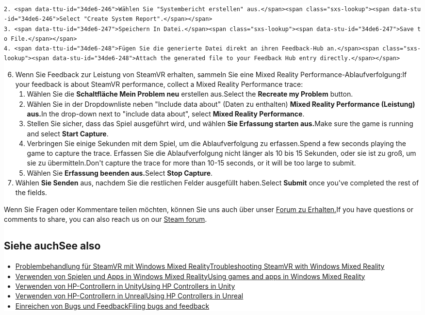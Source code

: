     2. <span data-ttu-id="34de6-246">Wählen Sie "Systembericht erstellen" aus.</span><span class="sxs-lookup"><span data-stu-id="34de6-246">Select "Create System Report".</span></span>
    3. <span data-ttu-id="34de6-247">Speichern In Datei.</span><span class="sxs-lookup"><span data-stu-id="34de6-247">Save to File.</span></span>
    4. <span data-ttu-id="34de6-248">Fügen Sie die generierte Datei direkt an ihren Feedback-Hub an.</span><span class="sxs-lookup"><span data-stu-id="34de6-248">Attach the generated file to your Feedback Hub entry directly.</span></span>
6. <span data-ttu-id="34de6-249">Wenn Sie Feedback zur Leistung von SteamVR erhalten, sammeln Sie eine Mixed Reality Performance-Ablaufverfolgung:</span><span class="sxs-lookup"><span data-stu-id="34de6-249">If your feedback is about SteamVR performance, collect a Mixed Reality Performance trace:</span></span> 
    1. <span data-ttu-id="34de6-250">Wählen Sie die **Schaltfläche Mein Problem neu** erstellen aus.</span><span class="sxs-lookup"><span data-stu-id="34de6-250">Select the **Recreate my Problem** button.</span></span>
    2. <span data-ttu-id="34de6-251">Wählen Sie in der Dropdownliste neben "Include data about" (Daten zu enthalten) **Mixed Reality Performance (Leistung) aus.**</span><span class="sxs-lookup"><span data-stu-id="34de6-251">In the drop-down next to "include data about", select **Mixed Reality Performance**.</span></span>
    3. <span data-ttu-id="34de6-252">Stellen Sie sicher, dass das Spiel ausgeführt wird, und wählen **Sie Erfassung starten aus.**</span><span class="sxs-lookup"><span data-stu-id="34de6-252">Make sure the game is running and select **Start Capture**.</span></span>
    4. <span data-ttu-id="34de6-253">Verbringen Sie einige Sekunden mit dem Spiel, um die Ablaufverfolgung zu erfassen.</span><span class="sxs-lookup"><span data-stu-id="34de6-253">Spend a few seconds playing the game to capture the trace.</span></span> <span data-ttu-id="34de6-254">Erfassen Sie die Ablaufverfolgung nicht länger als 10 bis 15 Sekunden, oder sie ist zu groß, um sie zu übermitteln.</span><span class="sxs-lookup"><span data-stu-id="34de6-254">Don't capture the trace for more than 10-15 seconds, or it will be too large to submit.</span></span>
    5. <span data-ttu-id="34de6-255">Wählen Sie **Erfassung beenden aus.**</span><span class="sxs-lookup"><span data-stu-id="34de6-255">Select **Stop Capture**.</span></span>
7. <span data-ttu-id="34de6-256">Wählen **Sie Senden** aus, nachdem Sie die restlichen Felder ausgefüllt haben.</span><span class="sxs-lookup"><span data-stu-id="34de6-256">Select **Submit** once you've completed the rest of the fields.</span></span>

<span data-ttu-id="34de6-257">Wenn Sie Fragen oder Kommentare teilen möchten, können Sie uns auch über unser [Forum zu Erhalten.](http://steamcommunity.com/app/719950/discussions/)</span><span class="sxs-lookup"><span data-stu-id="34de6-257">If you have questions or comments to share, you can also reach us on our [Steam forum](http://steamcommunity.com/app/719950/discussions/).</span></span>

## <a name="see-also"></a><span data-ttu-id="34de6-258">Siehe auch</span><span class="sxs-lookup"><span data-stu-id="34de6-258">See also</span></span>

* [<span data-ttu-id="34de6-259">Problembehandlung für SteamVR mit Windows Mixed Reality</span><span class="sxs-lookup"><span data-stu-id="34de6-259">Troubleshooting SteamVR with Windows Mixed Reality</span></span>](steamvr-questions.md)
* [<span data-ttu-id="34de6-260">Verwenden von Spielen und Apps in Windows Mixed Reality</span><span class="sxs-lookup"><span data-stu-id="34de6-260">Using games and apps in Windows Mixed Reality</span></span>](using-games-and-apps-in-windows-mixed-reality.md)
* [<span data-ttu-id="34de6-261">Verwenden von HP-Controllern in Unity</span><span class="sxs-lookup"><span data-stu-id="34de6-261">Using HP Controllers in Unity</span></span>](/windows/mixed-reality/develop/unity/unity-reverb-g2-controllers)
* [<span data-ttu-id="34de6-262">Verwenden von HP-Controllern in Unreal</span><span class="sxs-lookup"><span data-stu-id="34de6-262">Using HP Controllers in Unreal</span></span>](/windows/mixed-reality/develop/unreal/unreal-reverb-g2-controllers)
* [<span data-ttu-id="34de6-263">Einreichen von Bugs und Feedback</span><span class="sxs-lookup"><span data-stu-id="34de6-263">Filing bugs and feedback</span></span>](filing-feedback.md)
